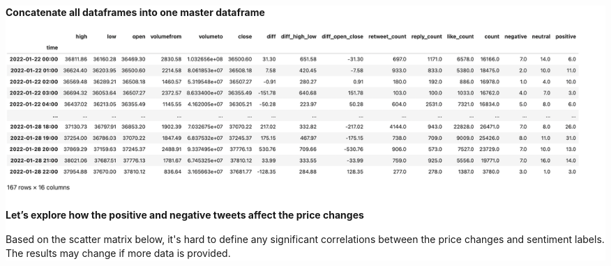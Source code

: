 
**Concatenate all dataframes into one master dataframe**

![tweet_data](img/df_final.png)

**Let’s explore how the positive and negative tweets affect the price changes**

Based on the scatter matrix below, it's hard to define any significant correlations between the price changes and sentiment labels. The results may change if more data is provided.
